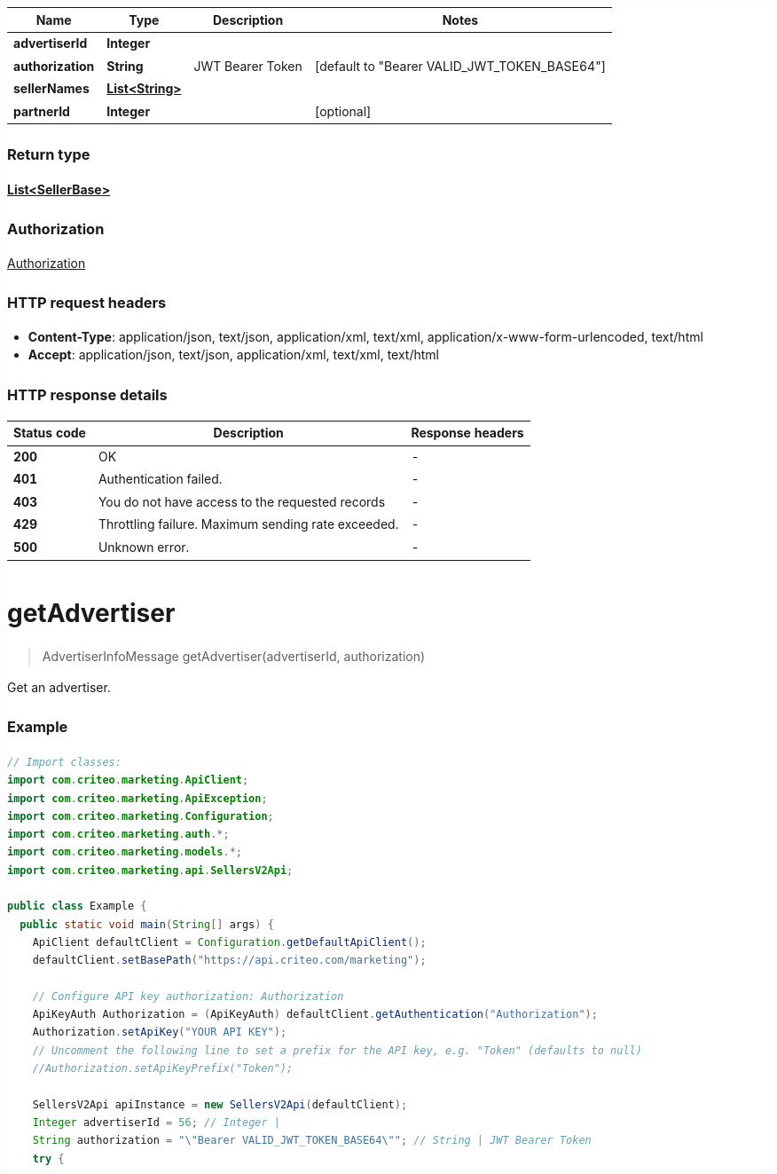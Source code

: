 Name | Type | Description  | Notes
------------- | ------------- | ------------- | -------------
 **advertiserId** | **Integer**|  |
 **authorization** | **String**| JWT Bearer Token | [default to &quot;Bearer VALID_JWT_TOKEN_BASE64&quot;]
 **sellerNames** | [**List&lt;String&gt;**](String.md)|  |
 **partnerId** | **Integer**|  | [optional]

### Return type

[**List&lt;SellerBase&gt;**](SellerBase.md)

### Authorization

[Authorization](../README.md#Authorization)

### HTTP request headers

 - **Content-Type**: application/json, text/json, application/xml, text/xml, application/x-www-form-urlencoded, text/html
 - **Accept**: application/json, text/json, application/xml, text/xml, text/html

### HTTP response details
| Status code | Description | Response headers |
|-------------|-------------|------------------|
**200** | OK |  -  |
**401** | Authentication failed. |  -  |
**403** | You do not have access to the requested records |  -  |
**429** | Throttling failure. Maximum sending rate exceeded. |  -  |
**500** | Unknown error. |  -  |

<a name="getAdvertiser"></a>
# **getAdvertiser**
> AdvertiserInfoMessage getAdvertiser(advertiserId, authorization)

Get an advertiser.

### Example
```java
// Import classes:
import com.criteo.marketing.ApiClient;
import com.criteo.marketing.ApiException;
import com.criteo.marketing.Configuration;
import com.criteo.marketing.auth.*;
import com.criteo.marketing.models.*;
import com.criteo.marketing.api.SellersV2Api;

public class Example {
  public static void main(String[] args) {
    ApiClient defaultClient = Configuration.getDefaultApiClient();
    defaultClient.setBasePath("https://api.criteo.com/marketing");
    
    // Configure API key authorization: Authorization
    ApiKeyAuth Authorization = (ApiKeyAuth) defaultClient.getAuthentication("Authorization");
    Authorization.setApiKey("YOUR API KEY");
    // Uncomment the following line to set a prefix for the API key, e.g. "Token" (defaults to null)
    //Authorization.setApiKeyPrefix("Token");

    SellersV2Api apiInstance = new SellersV2Api(defaultClient);
    Integer advertiserId = 56; // Integer | 
    String authorization = "\"Bearer VALID_JWT_TOKEN_BASE64\""; // String | JWT Bearer Token
    try {
```